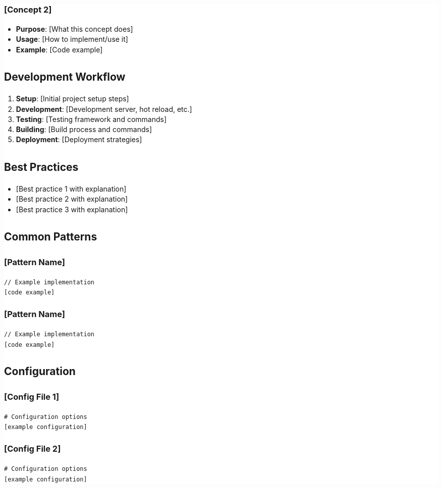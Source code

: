 ### [Concept 2]

- **Purpose**: [What this concept does]
- **Usage**: [How to implement/use it]
- **Example**: [Code example]

## Development Workflow

1. **Setup**: [Initial project setup steps]
2. **Development**: [Development server, hot reload, etc.]
3. **Testing**: [Testing framework and commands]
4. **Building**: [Build process and commands]
5. **Deployment**: [Deployment strategies]

## Best Practices

- [Best practice 1 with explanation]
- [Best practice 2 with explanation]
- [Best practice 3 with explanation]

## Common Patterns

### [Pattern Name]

```[language]
// Example implementation
[code example]
```

### [Pattern Name]

```[language]
// Example implementation
[code example]
```

## Configuration

### [Config File 1]

```[format]
# Configuration options
[example configuration]
```

### [Config File 2]

```[format]
# Configuration options
[example configuration]
```

